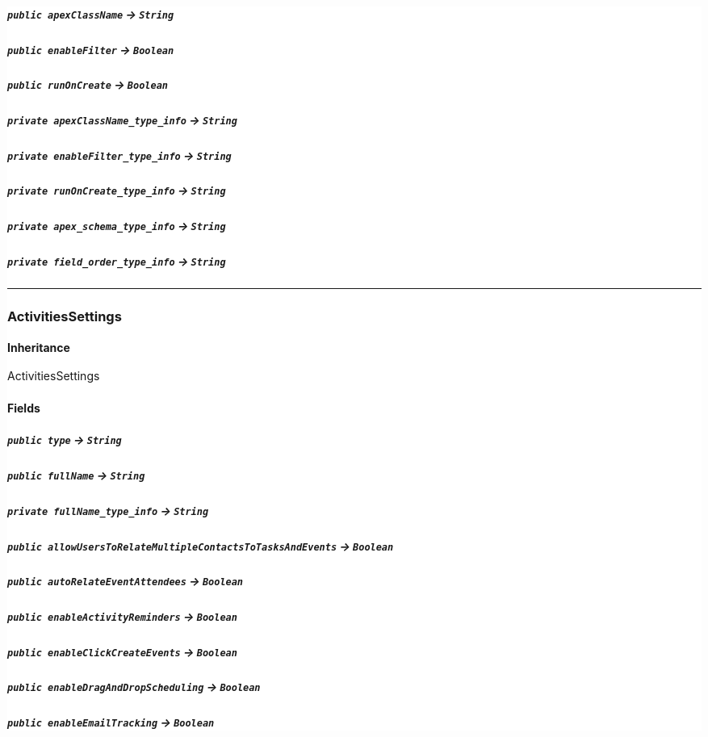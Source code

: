 ##### `public apexClassName` → `String`


##### `public enableFilter` → `Boolean`


##### `public runOnCreate` → `Boolean`


##### `private apexClassName_type_info` → `String`


##### `private enableFilter_type_info` → `String`


##### `private runOnCreate_type_info` → `String`


##### `private apex_schema_type_info` → `String`


##### `private field_order_type_info` → `String`


---

### ActivitiesSettings

**Inheritance**

ActivitiesSettings

#### Fields

##### `public type` → `String`


##### `public fullName` → `String`


##### `private fullName_type_info` → `String`


##### `public allowUsersToRelateMultipleContactsToTasksAndEvents` → `Boolean`


##### `public autoRelateEventAttendees` → `Boolean`


##### `public enableActivityReminders` → `Boolean`


##### `public enableClickCreateEvents` → `Boolean`


##### `public enableDragAndDropScheduling` → `Boolean`


##### `public enableEmailTracking` → `Boolean`

